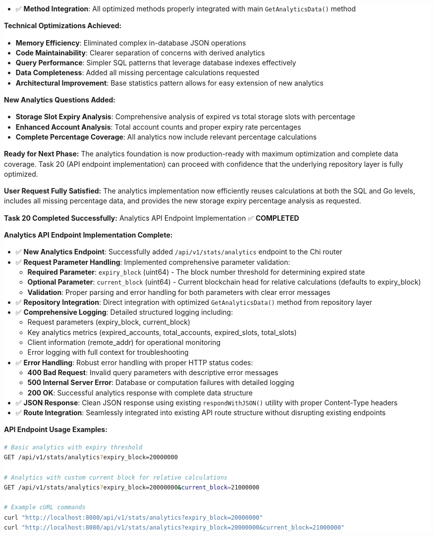- ✅ **Method Integration**: All optimized methods properly integrated with main `GetAnalyticsData()` method

**Technical Optimizations Achieved:**
- **Memory Efficiency**: Eliminated complex in-database JSON operations
- **Code Maintainability**: Clearer separation of concerns with derived analytics
- **Query Performance**: Simpler SQL patterns that leverage database indexes effectively
- **Data Completeness**: Added all missing percentage calculations requested
- **Architectural Improvement**: Base statistics pattern allows for easy extension of new analytics

**New Analytics Questions Added:**
- **Storage Slot Expiry Analysis**: Comprehensive analysis of expired vs total storage slots with percentage
- **Enhanced Account Analysis**: Total account counts and proper expiry rate percentages
- **Complete Percentage Coverage**: All analytics now include relevant percentage calculations

**Ready for Next Phase:** The analytics foundation is now production-ready with maximum optimization and complete data coverage. Task 20 (API endpoint implementation) can proceed with confidence that the underlying repository layer is fully optimized.

**User Request Fully Satisfied:** The analytics implementation now efficiently reuses calculations at both the SQL and Go levels, includes all missing percentage data, and provides the new storage expiry percentage analysis as requested.

**Task 20 Completed Successfully:** Analytics API Endpoint Implementation ✅ **COMPLETED**

**Analytics API Endpoint Implementation Complete:**
- ✅ **New Analytics Endpoint**: Successfully added `/api/v1/stats/analytics` endpoint to the Chi router
- ✅ **Request Parameter Handling**: Implemented comprehensive parameter validation:
  - **Required Parameter**: `expiry_block` (uint64) - The block number threshold for determining expired state
  - **Optional Parameter**: `current_block` (uint64) - Current blockchain head for relative calculations (defaults to expiry_block)
  - **Validation**: Proper parsing and error handling for both parameters with clear error messages
- ✅ **Repository Integration**: Direct integration with optimized `GetAnalyticsData()` method from repository layer
- ✅ **Comprehensive Logging**: Detailed structured logging including:
  - Request parameters (expiry_block, current_block)
  - Key analytics metrics (expired_accounts, total_accounts, expired_slots, total_slots)
  - Client information (remote_addr) for operational monitoring
  - Error logging with full context for troubleshooting
- ✅ **Error Handling**: Robust error handling with proper HTTP status codes:
  - **400 Bad Request**: Invalid query parameters with descriptive error messages
  - **500 Internal Server Error**: Database or computation failures with detailed logging
  - **200 OK**: Successful analytics response with complete data structure
- ✅ **JSON Response**: Clean JSON response using existing `respondWithJSON()` utility with proper Content-Type headers
- ✅ **Route Integration**: Seamlessly integrated into existing API route structure without disrupting existing endpoints

**API Endpoint Usage Examples:**
```bash
# Basic analytics with expiry threshold
GET /api/v1/stats/analytics?expiry_block=20000000

# Analytics with custom current block for relative calculations
GET /api/v1/stats/analytics?expiry_block=20000000&current_block=21000000

# Example cURL commands
curl "http://localhost:8080/api/v1/stats/analytics?expiry_block=20000000"
curl "http://localhost:8080/api/v1/stats/analytics?expiry_block=20000000&current_block=21000000"
```
